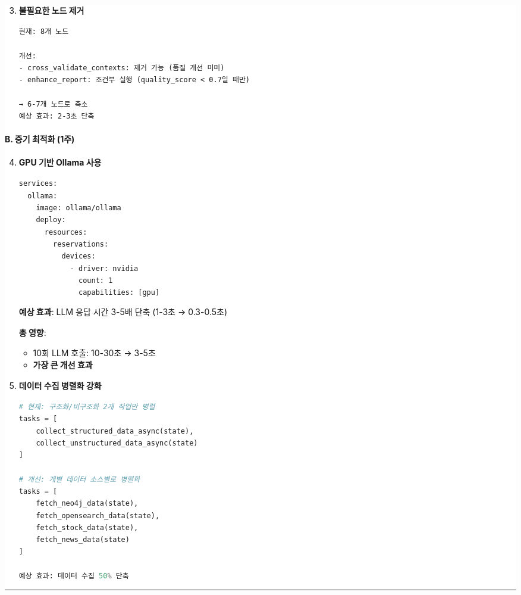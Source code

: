 3. **불필요한 노드 제거**
   ```
   현재: 8개 노드

   개선:
   - cross_validate_contexts: 제거 가능 (품질 개선 미미)
   - enhance_report: 조건부 실행 (quality_score < 0.7일 때만)

   → 6-7개 노드로 축소
   예상 효과: 2-3초 단축
   ```

#### B. 중기 최적화 (1주)
4. **GPU 기반 Ollama 사용**
   ```dockerfile
   services:
     ollama:
       image: ollama/ollama
       deploy:
         resources:
           reservations:
             devices:
               - driver: nvidia
                 count: 1
                 capabilities: [gpu]
   ```

   **예상 효과**: LLM 응답 시간 3-5배 단축 (1-3초 → 0.3-0.5초)

   **총 영향**:
   - 10회 LLM 호출: 10-30초 → 3-5초
   - **가장 큰 개선 효과**

5. **데이터 수집 병렬화 강화**
   ```python
   # 현재: 구조화/비구조화 2개 작업만 병렬
   tasks = [
       collect_structured_data_async(state),
       collect_unstructured_data_async(state)
   ]

   # 개선: 개별 데이터 소스별로 병렬화
   tasks = [
       fetch_neo4j_data(state),
       fetch_opensearch_data(state),
       fetch_stock_data(state),
       fetch_news_data(state)
   ]

   예상 효과: 데이터 수집 50% 단축
   ```

---
